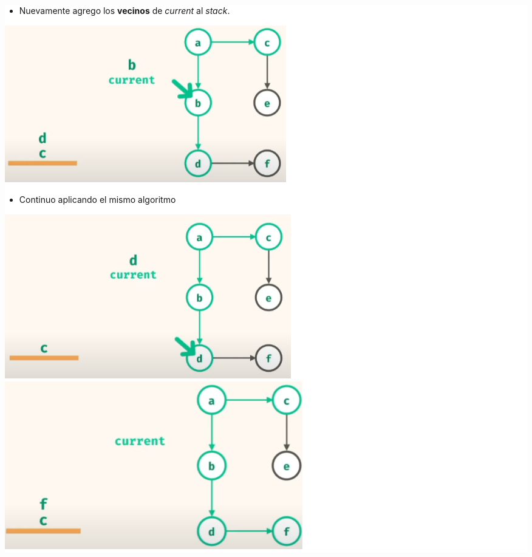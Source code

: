 - Nuevamente agrego los __vecinos__ de _current_ al _stack_.

<img src="..\img\image-20211129162837768.png" alt="image-20211129162837768" style="zoom:80%;" />

- Continuo aplicando el mismo algoritmo

<img src="..\img\image-20211129162921168.png" alt="image-20211129162921168" style="zoom:80%;" />

<img src="..\img\image-20211129163045531.png" alt="image-20211129163045531" style="zoom:80%;" />
